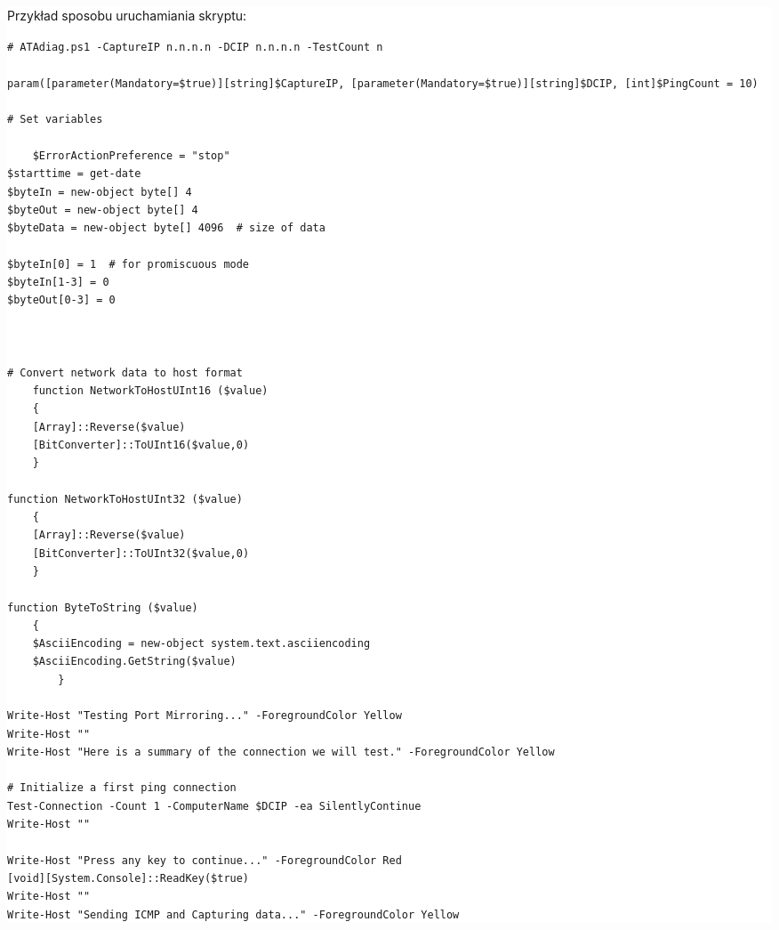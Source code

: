 Przykład sposobu uruchamiania skryptu:

    # ATAdiag.ps1 -CaptureIP n.n.n.n -DCIP n.n.n.n -TestCount n
    
    param([parameter(Mandatory=$true)][string]$CaptureIP, [parameter(Mandatory=$true)][string]$DCIP, [int]$PingCount = 10)

    # Set variables
    
        $ErrorActionPreference = "stop"
    $starttime = get-date
    $byteIn = new-object byte[] 4
    $byteOut = new-object byte[] 4
    $byteData = new-object byte[] 4096  # size of data
    
    $byteIn[0] = 1  # for promiscuous mode
    $byteIn[1-3] = 0
    $byteOut[0-3] = 0



    # Convert network data to host format
        function NetworkToHostUInt16 ($value)
        {
        [Array]::Reverse($value)
        [BitConverter]::ToUInt16($value,0)
        }
    
    function NetworkToHostUInt32 ($value)
        {
        [Array]::Reverse($value)
        [BitConverter]::ToUInt32($value,0)
        }
    
    function ByteToString ($value)
        {
        $AsciiEncoding = new-object system.text.asciiencoding
        $AsciiEncoding.GetString($value)
            }
    
    Write-Host "Testing Port Mirroring..." -ForegroundColor Yellow
    Write-Host ""
    Write-Host "Here is a summary of the connection we will test." -ForegroundColor Yellow

    # Initialize a first ping connection
    Test-Connection -Count 1 -ComputerName $DCIP -ea SilentlyContinue
    Write-Host ""
    
    Write-Host "Press any key to continue..." -ForegroundColor Red
    [void][System.Console]::ReadKey($true)
    Write-Host ""
    Write-Host "Sending ICMP and Capturing data..." -ForegroundColor Yellow
    